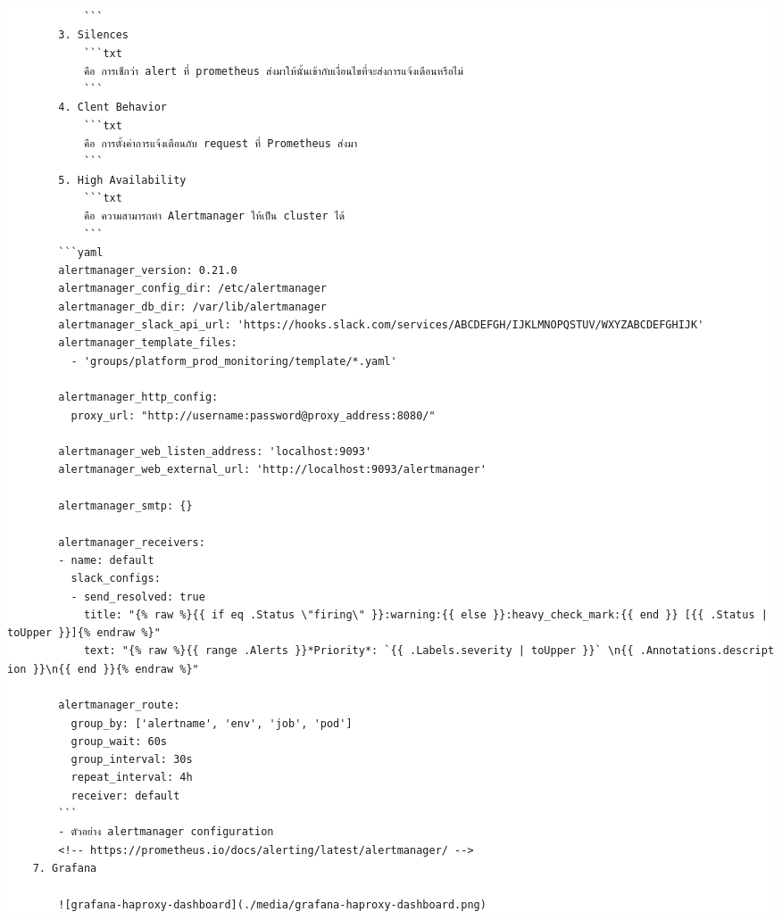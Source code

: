                 ```
            3. Silences
                ```txt
                คือ การเช็กว่า alert ที่ prometheus ส่งมาให้นั้นเข้ากับเงื่อนไขที่จะส่งการแจ้งเตือนหรือไม่
                ```
            4. Clent Behavior
                ```txt
                คือ การตั้งค่าการแจ้งเตือนกับ request ที่ Prometheus ส่งมา
                ```
            5. High Availability
                ```txt
                คือ ความสามารถทำ Alertmanager ให้เป็น cluster ได้
                ```
            ```yaml
            alertmanager_version: 0.21.0
            alertmanager_config_dir: /etc/alertmanager
            alertmanager_db_dir: /var/lib/alertmanager
            alertmanager_slack_api_url: 'https://hooks.slack.com/services/ABCDEFGH/IJKLMNOPQSTUV/WXYZABCDEFGHIJK'
            alertmanager_template_files: 
              - 'groups/platform_prod_monitoring/template/*.yaml'

            alertmanager_http_config:
              proxy_url: "http://username:password@proxy_address:8080/"

            alertmanager_web_listen_address: 'localhost:9093'
            alertmanager_web_external_url: 'http://localhost:9093/alertmanager'

            alertmanager_smtp: {}

            alertmanager_receivers:
            - name: default
              slack_configs:
              - send_resolved: true 
                title: "{% raw %}{{ if eq .Status \"firing\" }}:warning:{{ else }}:heavy_check_mark:{{ end }} [{{ .Status | toUpper }}]{% endraw %}"
                text: "{% raw %}{{ range .Alerts }}*Priority*: `{{ .Labels.severity | toUpper }}` \n{{ .Annotations.description }}\n{{ end }}{% endraw %}" 

            alertmanager_route:
              group_by: ['alertname', 'env', 'job', 'pod'] 
              group_wait: 60s
              group_interval: 30s
              repeat_interval: 4h
              receiver: default
            ```
            - ตัวอย่าง alertmanager configuration 
            <!-- https://prometheus.io/docs/alerting/latest/alertmanager/ -->
        7. Grafana

            ![grafana-haproxy-dashboard](./media/grafana-haproxy-dashboard.png)
